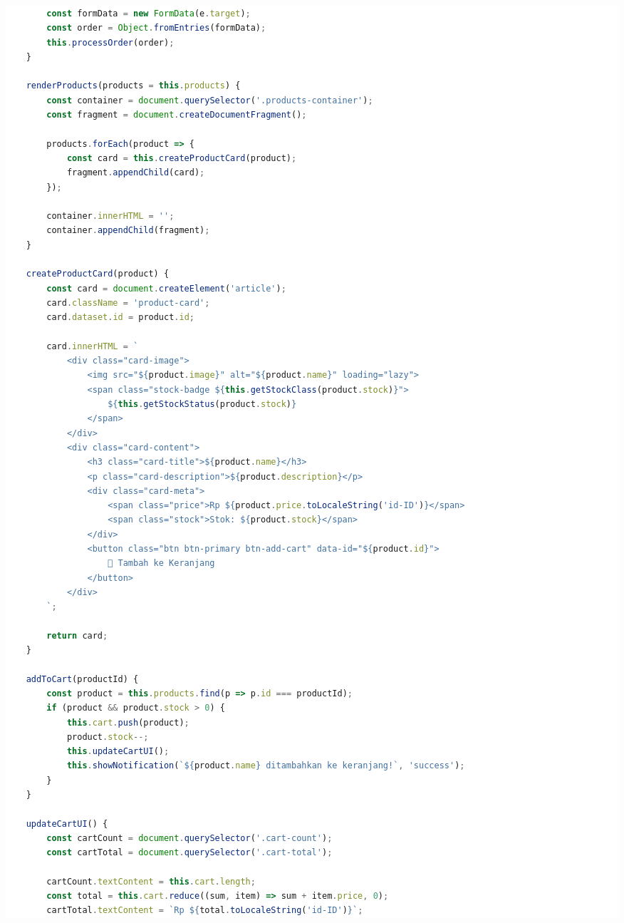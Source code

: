 ```javascript
        const formData = new FormData(e.target);
        const order = Object.fromEntries(formData);
        this.processOrder(order);
    }
    
    renderProducts(products = this.products) {
        const container = document.querySelector('.products-container');
        const fragment = document.createDocumentFragment();
        
        products.forEach(product => {
            const card = this.createProductCard(product);
            fragment.appendChild(card);
        });
        
        container.innerHTML = '';
        container.appendChild(fragment);
    }
    
    createProductCard(product) {
        const card = document.createElement('article');
        card.className = 'product-card';
        card.dataset.id = product.id;
        
        card.innerHTML = `
            <div class="card-image">
                <img src="${product.image}" alt="${product.name}" loading="lazy">
                <span class="stock-badge ${this.getStockClass(product.stock)}">
                    ${this.getStockStatus(product.stock)}
                </span>
            </div>
            <div class="card-content">
                <h3 class="card-title">${product.name}</h3>
                <p class="card-description">${product.description}</p>
                <div class="card-meta">
                    <span class="price">Rp ${product.price.toLocaleString('id-ID')}</span>
                    <span class="stock">Stok: ${product.stock}</span>
                </div>
                <button class="btn btn-primary btn-add-cart" data-id="${product.id}">
                    🛒 Tambah ke Keranjang
                </button>
            </div>
        `;
        
        return card;
    }
    
    addToCart(productId) {
        const product = this.products.find(p => p.id === productId);
        if (product && product.stock > 0) {
            this.cart.push(product);
            product.stock--;
            this.updateCartUI();
            this.showNotification(`${product.name} ditambahkan ke keranjang!`, 'success');
        }
    }
    
    updateCartUI() {
        const cartCount = document.querySelector('.cart-count');
        const cartTotal = document.querySelector('.cart-total');
        
        cartCount.textContent = this.cart.length;
        const total = this.cart.reduce((sum, item) => sum + item.price, 0);
        cartTotal.textContent = `Rp ${total.toLocaleString('id-ID')}`;
```